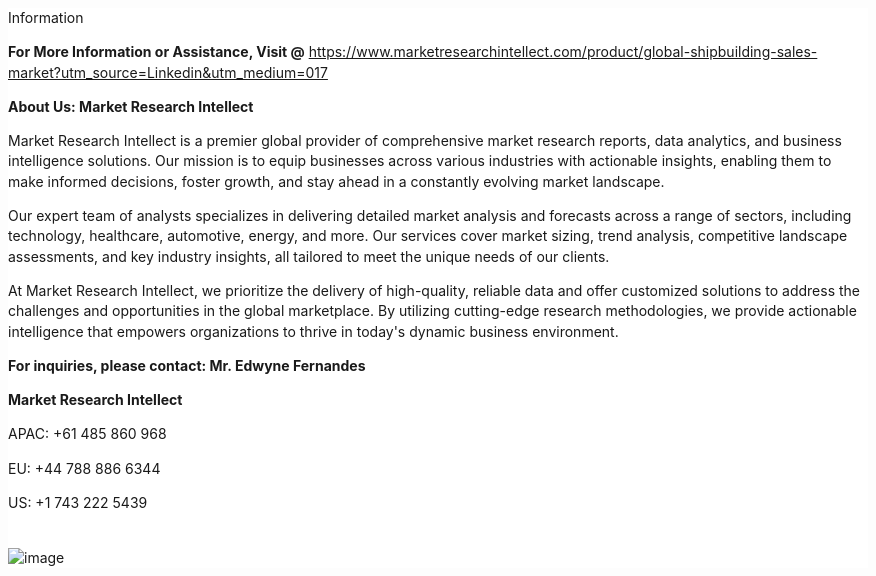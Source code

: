 Information</li></ul></div><div class="article-main__content" data-test-id="publishing-text-block"><p><span class="font-[700]"><strong>For More Information or Assistance, Visit @</strong>&nbsp;<a href="https://www.marketresearchintellect.com/product/global-shipbuilding-sales-market?utm_source=Linkedin&utm_medium=017">https://www.marketresearchintellect.com/product/global-shipbuilding-sales-market?utm_source=Linkedin&utm_medium=017</a></span></p><p><strong>About Us: Market Research Intellect</strong></p><p>Market Research Intellect is a premier global provider of comprehensive market research reports, data analytics, and business intelligence solutions. Our mission is to equip businesses across various industries with actionable insights, enabling them to make informed decisions, foster growth, and stay ahead in a constantly evolving market landscape.</p><p>Our expert team of analysts specializes in delivering detailed market analysis and forecasts across a range of sectors, including technology, healthcare, automotive, energy, and more. Our services cover market sizing, trend analysis, competitive landscape assessments, and key industry insights, all tailored to meet the unique needs of our clients.</p><p>At Market Research Intellect, we prioritize the delivery of high-quality, reliable data and offer customized solutions to address the challenges and opportunities in the global marketplace. By utilizing cutting-edge research methodologies, we provide actionable intelligence that empowers organizations to thrive in today's dynamic business environment.</p><p><strong>For inquiries, please contact: Mr. Edwyne Fernandes</strong></p><p><strong>Market Research Intellect</strong></p><p>APAC: +61 485 860 968</p><p>EU: +44 788 886 6344</p><p>US: +1 743 222 5439</p></div><div class="article-main__content" data-test-id="publishing-text-block">&nbsp;</div>
![image](https://github.com/user-attachments/assets/1c5e68d0-2491-4c8d-b475-24e8044214fb)
